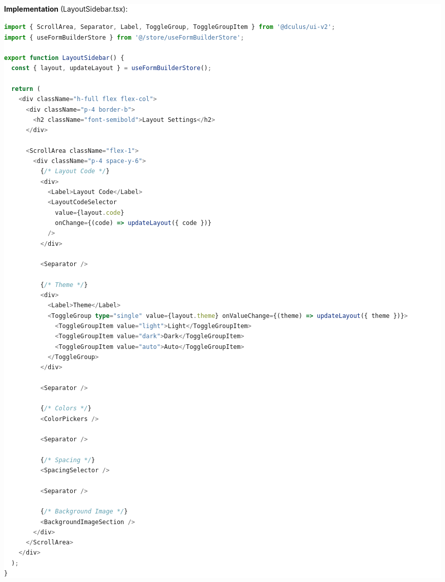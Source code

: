 **Implementation** (LayoutSidebar.tsx):
```typescript
import { ScrollArea, Separator, Label, ToggleGroup, ToggleGroupItem } from '@dculus/ui-v2';
import { useFormBuilderStore } from '@/store/useFormBuilderStore';

export function LayoutSidebar() {
  const { layout, updateLayout } = useFormBuilderStore();

  return (
    <div className="h-full flex flex-col">
      <div className="p-4 border-b">
        <h2 className="font-semibold">Layout Settings</h2>
      </div>

      <ScrollArea className="flex-1">
        <div className="p-4 space-y-6">
          {/* Layout Code */}
          <div>
            <Label>Layout Code</Label>
            <LayoutCodeSelector
              value={layout.code}
              onChange={(code) => updateLayout({ code })}
            />
          </div>

          <Separator />

          {/* Theme */}
          <div>
            <Label>Theme</Label>
            <ToggleGroup type="single" value={layout.theme} onValueChange={(theme) => updateLayout({ theme })}>
              <ToggleGroupItem value="light">Light</ToggleGroupItem>
              <ToggleGroupItem value="dark">Dark</ToggleGroupItem>
              <ToggleGroupItem value="auto">Auto</ToggleGroupItem>
            </ToggleGroup>
          </div>

          <Separator />

          {/* Colors */}
          <ColorPickers />

          <Separator />

          {/* Spacing */}
          <SpacingSelector />

          <Separator />

          {/* Background Image */}
          <BackgroundImageSection />
        </div>
      </ScrollArea>
    </div>
  );
}
```
